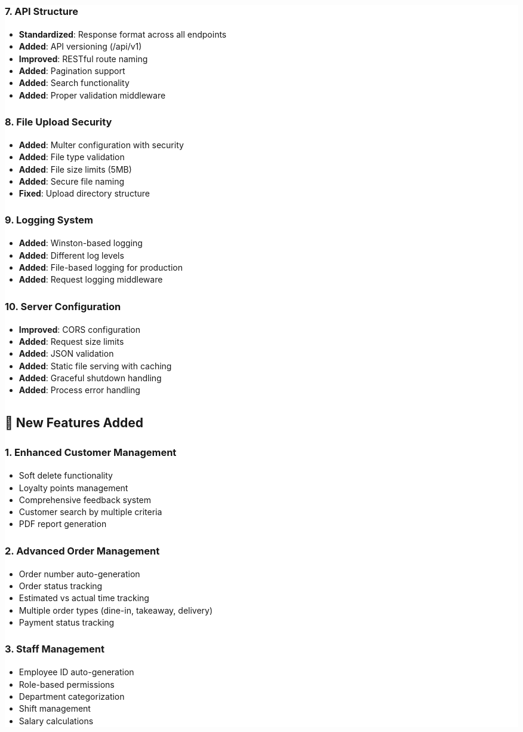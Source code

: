 ### 7. API Structure
- **Standardized**: Response format across all endpoints
- **Added**: API versioning (/api/v1)
- **Improved**: RESTful route naming
- **Added**: Pagination support
- **Added**: Search functionality
- **Added**: Proper validation middleware

### 8. File Upload Security
- **Added**: Multer configuration with security
- **Added**: File type validation
- **Added**: File size limits (5MB)
- **Added**: Secure file naming
- **Fixed**: Upload directory structure

### 9. Logging System
- **Added**: Winston-based logging
- **Added**: Different log levels
- **Added**: File-based logging for production
- **Added**: Request logging middleware

### 10. Server Configuration
- **Improved**: CORS configuration
- **Added**: Request size limits
- **Added**: JSON validation
- **Added**: Static file serving with caching
- **Added**: Graceful shutdown handling
- **Added**: Process error handling

## 🔧 New Features Added

### 1. Enhanced Customer Management
- Soft delete functionality
- Loyalty points management
- Comprehensive feedback system
- Customer search by multiple criteria
- PDF report generation

### 2. Advanced Order Management
- Order number auto-generation
- Order status tracking
- Estimated vs actual time tracking
- Multiple order types (dine-in, takeaway, delivery)
- Payment status tracking

### 3. Staff Management
- Employee ID auto-generation
- Role-based permissions
- Department categorization
- Shift management
- Salary calculations
